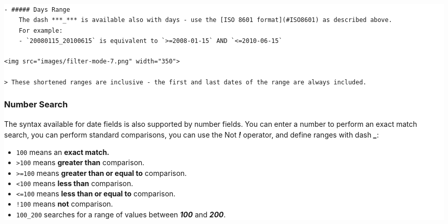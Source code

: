     - ##### Days Range 
        The dash ***_*** is available also with days - use the [ISO 8601 format](#ISO8601) as described above.  
        For example: 
        - `20080115_20100615` is equivalent to `>=2008-01-15` AND `<=2010-06-15`  

    <img src="images/filter-mode-7.png" width="350">

    > These shortened ranges are inclusive - the first and last dates of the range are always included.

### Number Search

The syntax available for date fields is also supported by number fields. You can enter a number to perform an exact match search, you can perform standard comparisons, you can use the Not ***!*** operator, and define ranges with dash ***_***:

- `100` means an **exact match.**
- `>100` means **greater than** comparison.
- `>=100` means **greater than or equal to** comparison.
- `<100` means **less than** comparison.
- `<=100` means **less than or equal to** comparison.
- `!100` means **not** comparison.
- `100_200` searches for a range of values between ***100*** and ***200***.
